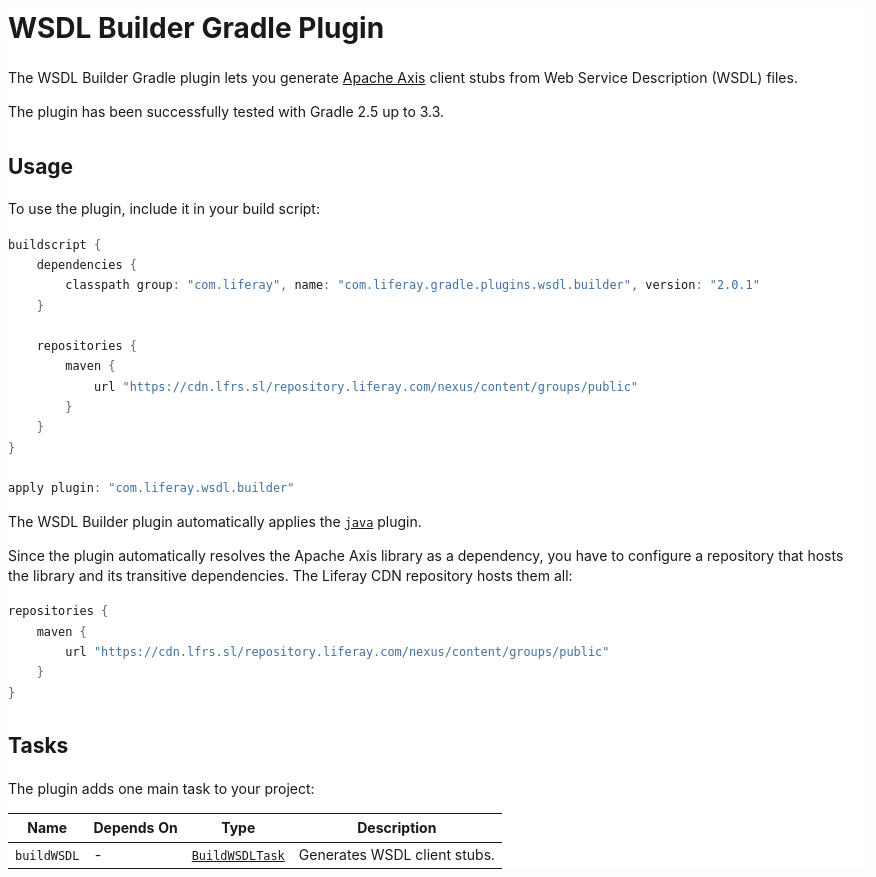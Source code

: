 # WSDL Builder Gradle Plugin [](id=wsdl-builder-gradle-plugin)

The WSDL Builder Gradle plugin lets you generate [Apache Axis](http://axis.apache.org/axis/)
client stubs from Web Service Description (WSDL) files.

The plugin has been successfully tested with Gradle 2.5 up to 3.3.

## Usage [](id=usage)

To use the plugin, include it in your build script:

```gradle
buildscript {
    dependencies {
        classpath group: "com.liferay", name: "com.liferay.gradle.plugins.wsdl.builder", version: "2.0.1"
    }

    repositories {
        maven {
            url "https://cdn.lfrs.sl/repository.liferay.com/nexus/content/groups/public"
        }
    }
}

apply plugin: "com.liferay.wsdl.builder"
```

The WSDL Builder plugin automatically applies the [`java`](https://docs.gradle.org/current/userguide/java_plugin.html)
plugin.

Since the plugin automatically resolves the Apache Axis library as a dependency,
you have to configure a repository that hosts the library and its
transitive dependencies. The Liferay CDN repository hosts them all:

```gradle
repositories {
    maven {
        url "https://cdn.lfrs.sl/repository.liferay.com/nexus/content/groups/public"
    }
}
```

## Tasks [](id=tasks)

The plugin adds one main task to your project:

Name | Depends On | Type | Description
---- | ---------- | ---- | -----------
`buildWSDL` | \- | [`BuildWSDLTask`](#buildwsdltask) | Generates WSDL client stubs.
